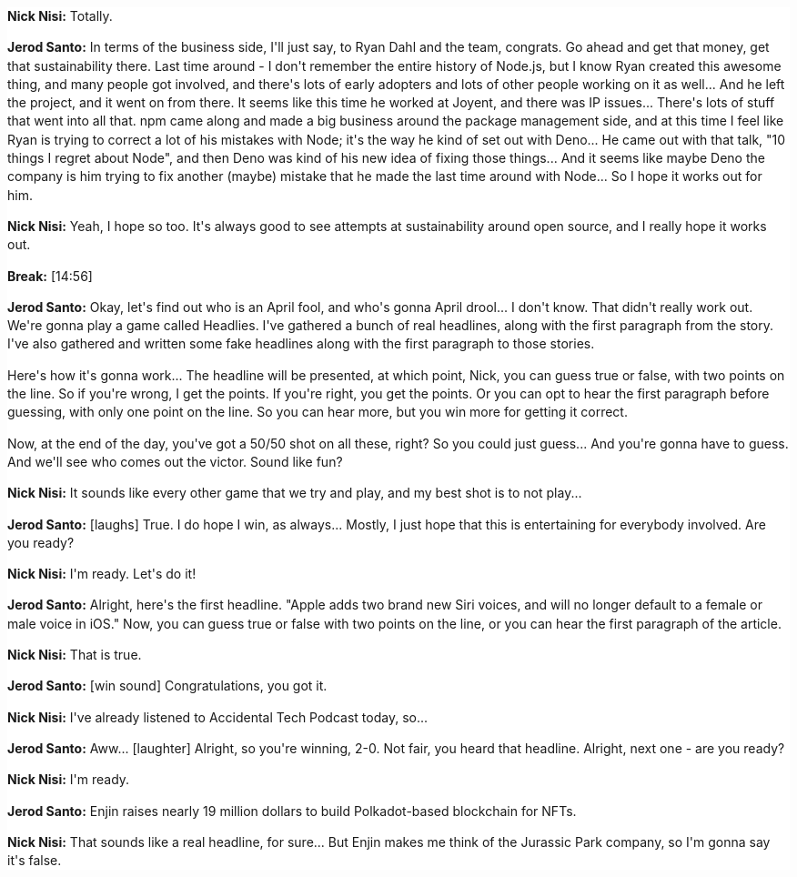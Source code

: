 **Nick Nisi:** Totally.

**Jerod Santo:** In terms of the business side, I'll just say, to Ryan Dahl and the team, congrats. Go ahead and get that money, get that sustainability there. Last time around - I don't remember the entire history of Node.js, but I know Ryan created this awesome thing, and many people got involved, and there's lots of early adopters and lots of other people working on it as well... And he left the project, and it went on from there. It seems like this time he worked at Joyent, and there was IP issues... There's lots of stuff that went into all that. npm came along and made a big business around the package management side, and at this time I feel like Ryan is trying to correct a lot of his mistakes with Node; it's the way he kind of set out with Deno... He came out with that talk, "10 things I regret about Node", and then Deno was kind of his new idea of fixing those things... And it seems like maybe Deno the company is him trying to fix another (maybe) mistake that he made the last time around with Node... So I hope it works out for him.

**Nick Nisi:** Yeah, I hope so too. It's always good to see attempts at sustainability around open source, and I really hope it works out.

**Break:** \[14:56\]

**Jerod Santo:** Okay, let's find out who is an April fool, and who's gonna April drool... I don't know. That didn't really work out. We're gonna play a game called Headlies. I've gathered a bunch of real headlines, along with the first paragraph from the story. I've also gathered and written some fake headlines along with the first paragraph to those stories.

Here's how it's gonna work... The headline will be presented, at which point, Nick, you can guess true or false, with two points on the line. So if you're wrong, I get the points. If you're right, you get the points. Or you can opt to hear the first paragraph before guessing, with only one point on the line. So you can hear more, but you win more for getting it correct.

Now, at the end of the day, you've got a 50/50 shot on all these, right? So you could just guess... And you're gonna have to guess. And we'll see who comes out the victor. Sound like fun?

**Nick Nisi:** It sounds like every other game that we try and play, and my best shot is to not play...

**Jerod Santo:** \[laughs\] True. I do hope I win, as always... Mostly, I just hope that this is entertaining for everybody involved. Are you ready?

**Nick Nisi:** I'm ready. Let's do it!

**Jerod Santo:** Alright, here's the first headline. "Apple adds two brand new Siri voices, and will no longer default to a female or male voice in iOS." Now, you can guess true or false with two points on the line, or you can hear the first paragraph of the article.

**Nick Nisi:** That is true.

**Jerod Santo:** \[win sound\] Congratulations, you got it.

**Nick Nisi:** I've already listened to Accidental Tech Podcast today, so...

**Jerod Santo:** Aww... \[laughter\] Alright, so you're winning, 2-0. Not fair, you heard that headline. Alright, next one - are you ready?

**Nick Nisi:** I'm ready.

**Jerod Santo:** Enjin raises nearly 19 million dollars to build Polkadot-based blockchain for NFTs.

**Nick Nisi:** That sounds like a real headline, for sure... But Enjin makes me think of the Jurassic Park company, so I'm gonna say it's false.
